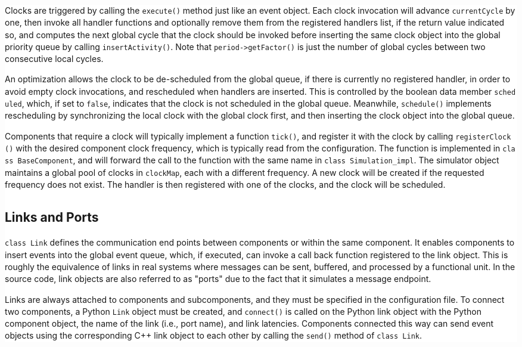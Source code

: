 Clocks are triggered by calling the `execute()` method just like an event object.
Each clock invocation will advance `currentCycle` by one, then invoke all handler functions and optionally remove
them from the registered handlers list, if the return value indicated so, and computes the next global cycle 
that the clock should be invoked before inserting the same clock object into the global priority queue
by calling `insertActivity()`.
Note that `period->getFactor()` is just the number of global cycles between two consecutive local cycles.

An optimization allows the clock to be de-scheduled from the global queue, if there is currently no registered
handler, in order to avoid empty clock invocations, and rescheduled when handlers are inserted. 
This is controlled by the boolean data member `scheduled`, which, if set to `false`, indicates that the clock is 
not scheduled in the global queue. Meanwhile, `schedule()` implements rescheduling by synchronizing 
the local clock with the global clock first, and then inserting the clock object into the global queue.

Components that require a clock will typically implement a function `tick()`, and register it with the clock
by calling `registerClock()` with the desired component clock frequency, which is typically read from the configuration.
The function is implemented in `class BaseComponent`, and will forward the call to the function with the same name in 
`class Simulation_impl`. 
The simulator object maintains a global pool of clocks in `clockMap`, each with a different frequency. A new clock will
be created if the requested frequency does not exist. The handler is then registered with one of the clocks, and the 
clock will be scheduled.

## Links and Ports

`class Link` defines the communication end points between components or within the same component.
It enables components to insert events into the global event queue, which, if executed, can invoke a call back function 
registered to the link object. This is roughly the equivalence of links in real systems where messages can be sent, 
buffered, and processed by a functional unit.
In the source code, link objects are also referred to as "ports" due to the fact that it simulates a message endpoint.

Links are always attached to components and subcomponents, and they must be specified in the configuration 
file. To connect two components, a Python `Link` object must be created, and `connect()` is called on the Python
link object with the Python component object, the name of the link (i.e., port name), and link latencies. 
Components connected this way can send event objects using the corresponding C++ link object to each other by
calling the `send()` method of `class Link`.
